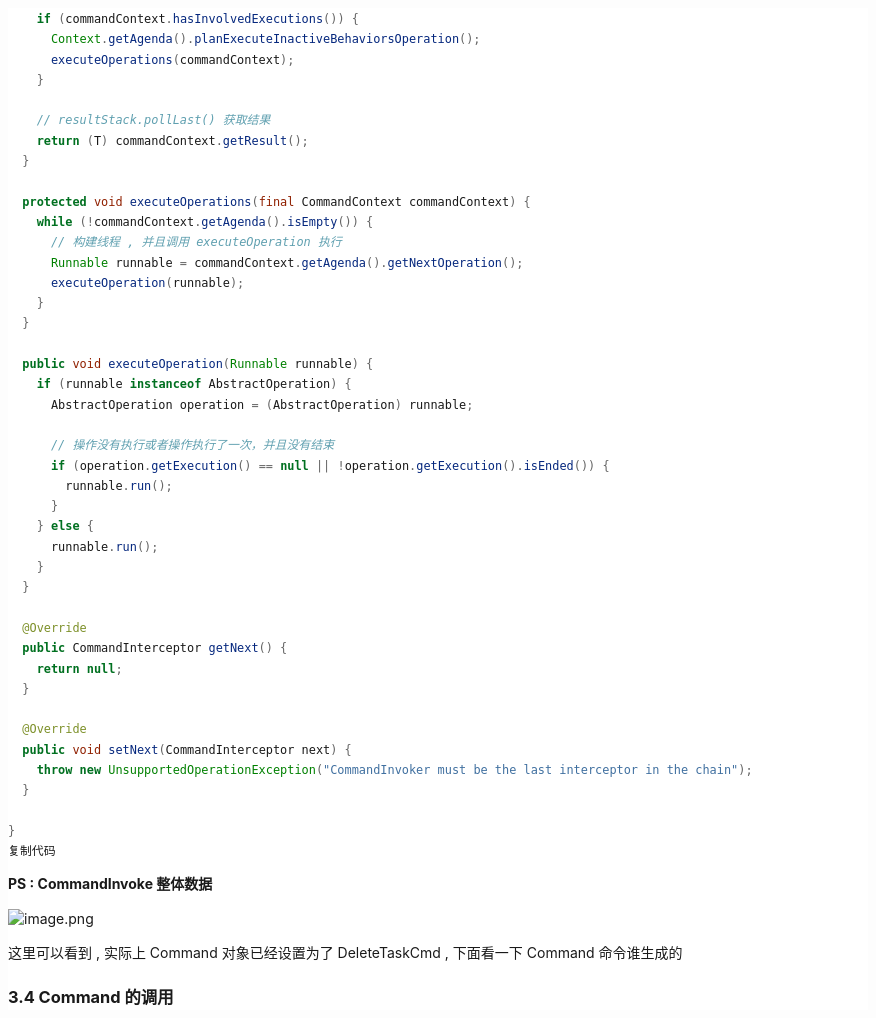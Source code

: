 ```java
    if (commandContext.hasInvolvedExecutions()) {
      Context.getAgenda().planExecuteInactiveBehaviorsOperation();
      executeOperations(commandContext);
    }

    // resultStack.pollLast() 获取结果
    return (T) commandContext.getResult();
  }

  protected void executeOperations(final CommandContext commandContext) {
    while (!commandContext.getAgenda().isEmpty()) {
      // 构建线程 , 并且调用 executeOperation 执行
      Runnable runnable = commandContext.getAgenda().getNextOperation();
      executeOperation(runnable);
    }
  }

  public void executeOperation(Runnable runnable) {
    if (runnable instanceof AbstractOperation) {
      AbstractOperation operation = (AbstractOperation) runnable;

      // 操作没有执行或者操作执行了一次，并且没有结束
      if (operation.getExecution() == null || !operation.getExecution().isEnded()) {
        runnable.run();
      }
    } else {
      runnable.run();
    }
  }

  @Override
  public CommandInterceptor getNext() {
    return null;
  }

  @Override
  public void setNext(CommandInterceptor next) {
    throw new UnsupportedOperationException("CommandInvoker must be the last interceptor in the chain");
  }

}
复制代码
```

**PS : CommandInvoke 整体数据**

![image.png](https://p3-juejin.byteimg.com/tos-cn-i-k3u1fbpfcp/bfe46f6e6b11468f82b3a956988ed738~tplv-k3u1fbpfcp-watermark.awebp)

这里可以看到 , 实际上 Command 对象已经设置为了 DeleteTaskCmd , 下面看一下 Command 命令谁生成的

### 3.4 Command 的调用
